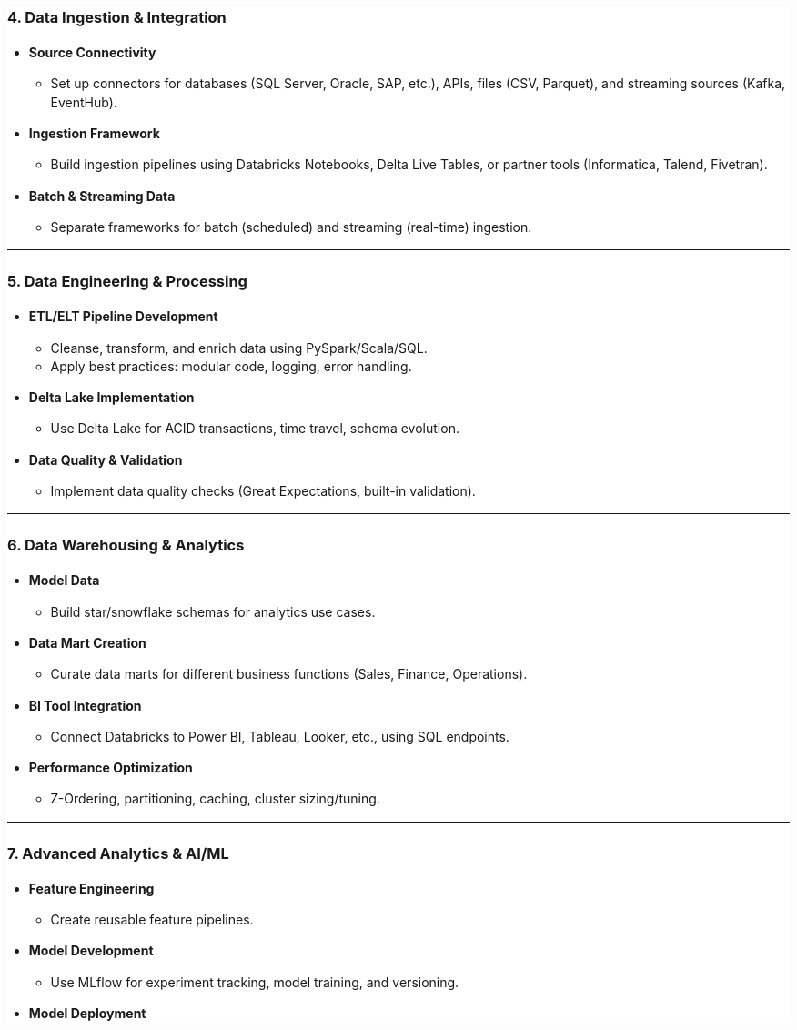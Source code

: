 
### 4. **Data Ingestion & Integration**

* **Source Connectivity**

  * Set up connectors for databases (SQL Server, Oracle, SAP, etc.), APIs, files (CSV, Parquet), and streaming sources (Kafka, EventHub).
* **Ingestion Framework**

  * Build ingestion pipelines using Databricks Notebooks, Delta Live Tables, or partner tools (Informatica, Talend, Fivetran).
* **Batch & Streaming Data**

  * Separate frameworks for batch (scheduled) and streaming (real-time) ingestion.

---

### 5. **Data Engineering & Processing**

* **ETL/ELT Pipeline Development**

  * Cleanse, transform, and enrich data using PySpark/Scala/SQL.
  * Apply best practices: modular code, logging, error handling.
* **Delta Lake Implementation**

  * Use Delta Lake for ACID transactions, time travel, schema evolution.
* **Data Quality & Validation**

  * Implement data quality checks (Great Expectations, built-in validation).

---

### 6. **Data Warehousing & Analytics**

* **Model Data**

  * Build star/snowflake schemas for analytics use cases.
* **Data Mart Creation**

  * Curate data marts for different business functions (Sales, Finance, Operations).
* **BI Tool Integration**

  * Connect Databricks to Power BI, Tableau, Looker, etc., using SQL endpoints.
* **Performance Optimization**

  * Z-Ordering, partitioning, caching, cluster sizing/tuning.

---

### 7. **Advanced Analytics & AI/ML**

* **Feature Engineering**

  * Create reusable feature pipelines.
* **Model Development**

  * Use MLflow for experiment tracking, model training, and versioning.
* **Model Deployment**

